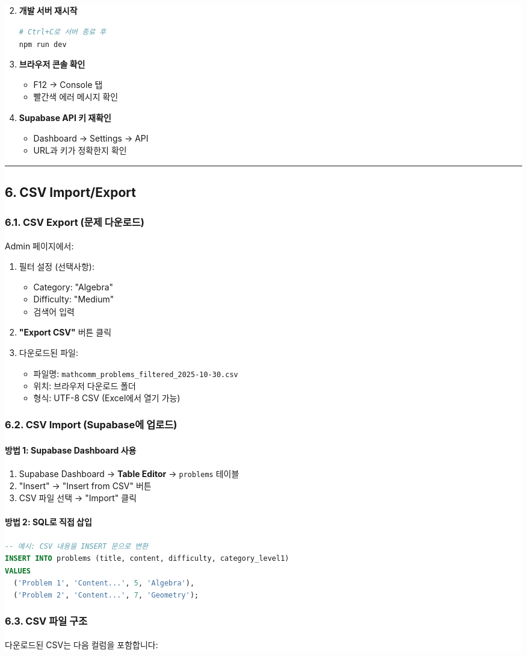 2. **개발 서버 재시작**
   ```bash
   # Ctrl+C로 서버 종료 후
   npm run dev
   ```

3. **브라우저 콘솔 확인**
   - F12 → Console 탭
   - 빨간색 에러 메시지 확인

4. **Supabase API 키 재확인**
   - Dashboard → Settings → API
   - URL과 키가 정확한지 확인

---

## 6. CSV Import/Export

### 6.1. CSV Export (문제 다운로드)

Admin 페이지에서:

1. 필터 설정 (선택사항):
   - Category: "Algebra"
   - Difficulty: "Medium"
   - 검색어 입력

2. **"Export CSV"** 버튼 클릭

3. 다운로드된 파일:
   - 파일명: `mathcomm_problems_filtered_2025-10-30.csv`
   - 위치: 브라우저 다운로드 폴더
   - 형식: UTF-8 CSV (Excel에서 열기 가능)

### 6.2. CSV Import (Supabase에 업로드)

#### 방법 1: Supabase Dashboard 사용

1. Supabase Dashboard → **Table Editor** → `problems` 테이블
2. "Insert" → "Insert from CSV" 버튼
3. CSV 파일 선택 → "Import" 클릭

#### 방법 2: SQL로 직접 삽입

```sql
-- 예시: CSV 내용을 INSERT 문으로 변환
INSERT INTO problems (title, content, difficulty, category_level1)
VALUES 
  ('Problem 1', 'Content...', 5, 'Algebra'),
  ('Problem 2', 'Content...', 7, 'Geometry');
```

### 6.3. CSV 파일 구조

다운로드된 CSV는 다음 컬럼을 포함합니다:
